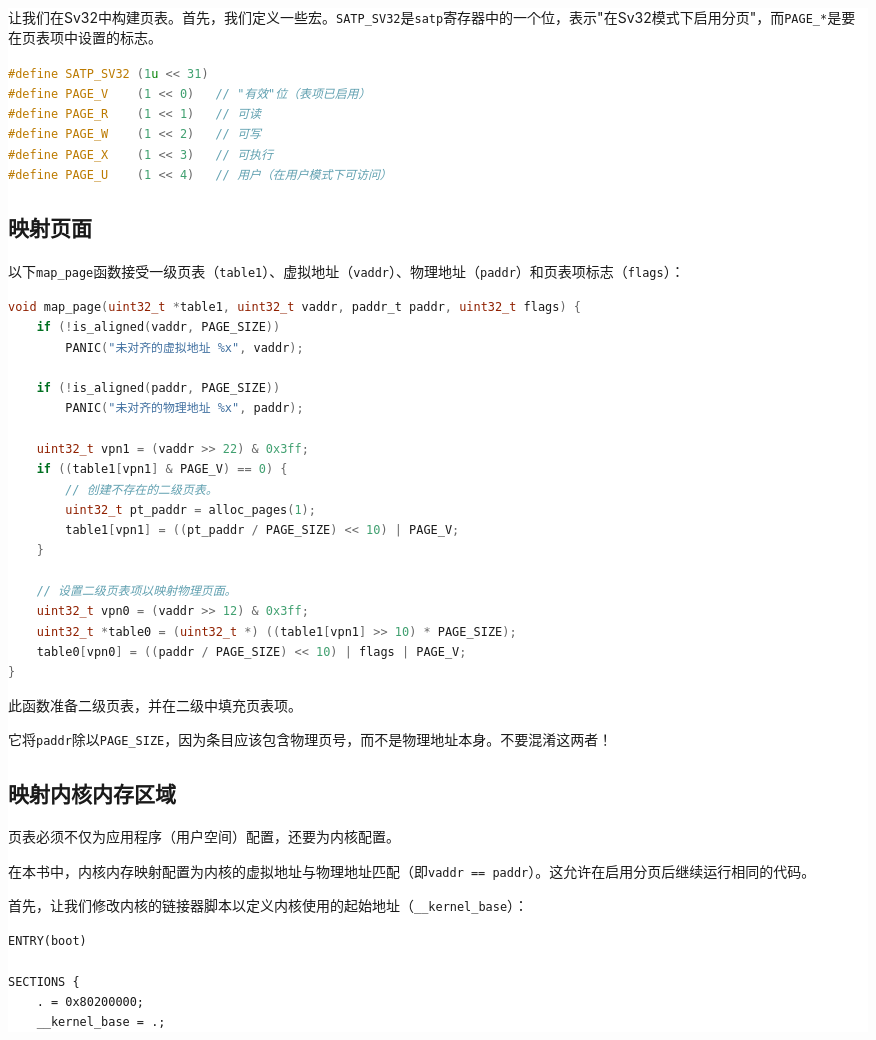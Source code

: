 让我们在Sv32中构建页表。首先，我们定义一些宏。`SATP_SV32`是`satp`寄存器中的一个位，表示"在Sv32模式下启用分页"，而`PAGE_*`是要在页表项中设置的标志。

```c [kernel.h]
#define SATP_SV32 (1u << 31)
#define PAGE_V    (1 << 0)   // "有效"位（表项已启用）
#define PAGE_R    (1 << 1)   // 可读
#define PAGE_W    (1 << 2)   // 可写
#define PAGE_X    (1 << 3)   // 可执行
#define PAGE_U    (1 << 4)   // 用户（在用户模式下可访问）
```

## 映射页面

以下`map_page`函数接受一级页表（`table1`）、虚拟地址（`vaddr`）、物理地址（`paddr`）和页表项标志（`flags`）：

```c [kernel.c]
void map_page(uint32_t *table1, uint32_t vaddr, paddr_t paddr, uint32_t flags) {
    if (!is_aligned(vaddr, PAGE_SIZE))
        PANIC("未对齐的虚拟地址 %x", vaddr);

    if (!is_aligned(paddr, PAGE_SIZE))
        PANIC("未对齐的物理地址 %x", paddr);

    uint32_t vpn1 = (vaddr >> 22) & 0x3ff;
    if ((table1[vpn1] & PAGE_V) == 0) {
        // 创建不存在的二级页表。
        uint32_t pt_paddr = alloc_pages(1);
        table1[vpn1] = ((pt_paddr / PAGE_SIZE) << 10) | PAGE_V;
    }

    // 设置二级页表项以映射物理页面。
    uint32_t vpn0 = (vaddr >> 12) & 0x3ff;
    uint32_t *table0 = (uint32_t *) ((table1[vpn1] >> 10) * PAGE_SIZE);
    table0[vpn0] = ((paddr / PAGE_SIZE) << 10) | flags | PAGE_V;
}
```

此函数准备二级页表，并在二级中填充页表项。

它将`paddr`除以`PAGE_SIZE`，因为条目应该包含物理页号，而不是物理地址本身。不要混淆这两者！

## 映射内核内存区域

页表必须不仅为应用程序（用户空间）配置，还要为内核配置。

在本书中，内核内存映射配置为内核的虚拟地址与物理地址匹配（即`vaddr == paddr`）。这允许在启用分页后继续运行相同的代码。

首先，让我们修改内核的链接器脚本以定义内核使用的起始地址（`__kernel_base`）：

```ld [kernel.ld] {5}
ENTRY(boot)

SECTIONS {
    . = 0x80200000;
    __kernel_base = .;
```
